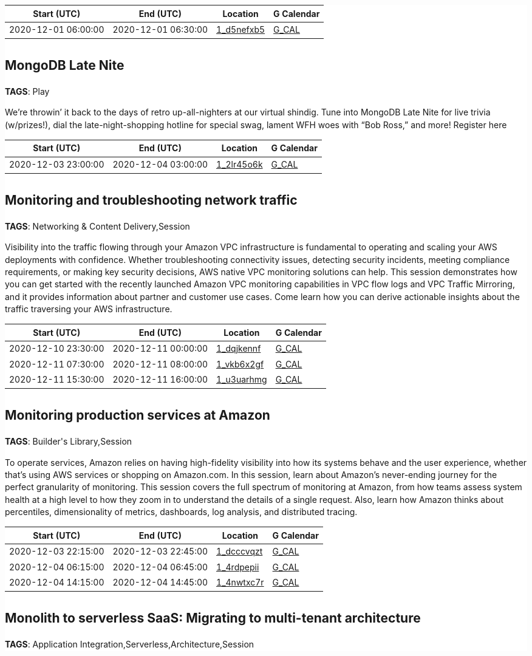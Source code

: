 | Start (UTC) | End (UTC) | Location | G Calendar |
|-------------|-----------|----------|------------|
| 2020-12-01 06:00:00 | 2020-12-01 06:30:00 | [1_d5nefxb5](https://virtual.awsevents.com/media/1_d5nefxb5) | [G_CAL](https://www.google.com/calendar/render?action=TEMPLATE&text=re:Invent+2020+-+Monetize+seus+conteúdos+de+vídeo+usando+machine+learning&location=https://virtual.awsevents.com/media/1_d5nefxb5&dates=20201201T060000Z%2F20201201T063000Z) |
## MongoDB Late Nite
**TAGS**: Play

We’re throwin’ it back to the days of retro up-all-nighters at our virtual shindig. Tune into MongoDB Late Nite for live trivia (w/prizes!), dial the late-night-shopping hotline for special swag, lament WFH woes with “Bob Ross,” and more! Register here 

| Start (UTC) | End (UTC) | Location | G Calendar |
|-------------|-----------|----------|------------|
| 2020-12-03 23:00:00 | 2020-12-04 03:00:00 | [1_2lr45o6k](https://virtual.awsevents.com/media/1_2lr45o6k) | [G_CAL](https://www.google.com/calendar/render?action=TEMPLATE&text=re:Invent+2020+-+MongoDB+Late+Nite&location=https://virtual.awsevents.com/media/1_2lr45o6k&dates=20201203T230000Z%2F20201204T030000Z) |
## Monitoring and troubleshooting network traffic
**TAGS**: Networking & Content Delivery,Session

Visibility into the traffic flowing through your Amazon VPC infrastructure is fundamental to operating and scaling your AWS deployments with confidence. Whether troubleshooting connectivity issues, detecting security incidents, meeting compliance requirements, or making key security decisions, AWS native VPC monitoring solutions can help. This session demonstrates how you can get started with the recently launched Amazon VPC monitoring capabilities in VPC flow logs and VPC Traffic Mirroring, and it provides information about partner and customer use cases. Come learn how you can derive actionable insights about the traffic traversing your AWS infrastructure.

| Start (UTC) | End (UTC) | Location | G Calendar |
|-------------|-----------|----------|------------|
| 2020-12-10 23:30:00 | 2020-12-11 00:00:00 | [1_dqjkennf](https://virtual.awsevents.com/media/1_dqjkennf) | [G_CAL](https://www.google.com/calendar/render?action=TEMPLATE&text=re:Invent+2020+-+Monitoring+and+troubleshooting+network+traffic&location=https://virtual.awsevents.com/media/1_dqjkennf&dates=20201210T233000Z%2F20201211T000000Z) |
| 2020-12-11 07:30:00 | 2020-12-11 08:00:00 | [1_vkb6x2gf](https://virtual.awsevents.com/media/1_vkb6x2gf) | [G_CAL](https://www.google.com/calendar/render?action=TEMPLATE&text=re:Invent+2020+-+Monitoring+and+troubleshooting+network+traffic&location=https://virtual.awsevents.com/media/1_vkb6x2gf&dates=20201211T073000Z%2F20201211T080000Z) |
| 2020-12-11 15:30:00 | 2020-12-11 16:00:00 | [1_u3uarhmg](https://virtual.awsevents.com/media/1_u3uarhmg) | [G_CAL](https://www.google.com/calendar/render?action=TEMPLATE&text=re:Invent+2020+-+Monitoring+and+troubleshooting+network+traffic&location=https://virtual.awsevents.com/media/1_u3uarhmg&dates=20201211T153000Z%2F20201211T160000Z) |
## Monitoring production services at Amazon
**TAGS**: Builder's Library,Session

To operate services, Amazon relies on having high-fidelity visibility into how its systems behave and the user experience, whether that’s using AWS services or shopping on Amazon.com. In this session, learn about Amazon’s never-ending journey for the perfect granularity of monitoring. This session covers the full spectrum of monitoring at Amazon, from how teams assess system health at a high level to how they zoom in to understand the details of a single request. Also, learn how Amazon thinks about percentiles, dimensionality of metrics, dashboards, log analysis, and distributed tracing.

| Start (UTC) | End (UTC) | Location | G Calendar |
|-------------|-----------|----------|------------|
| 2020-12-03 22:15:00 | 2020-12-03 22:45:00 | [1_dcccvqzt](https://virtual.awsevents.com/media/1_dcccvqzt) | [G_CAL](https://www.google.com/calendar/render?action=TEMPLATE&text=re:Invent+2020+-+Monitoring+production+services+at+Amazon&location=https://virtual.awsevents.com/media/1_dcccvqzt&dates=20201203T221500Z%2F20201203T224500Z) |
| 2020-12-04 06:15:00 | 2020-12-04 06:45:00 | [1_4rdpepii](https://virtual.awsevents.com/media/1_4rdpepii) | [G_CAL](https://www.google.com/calendar/render?action=TEMPLATE&text=re:Invent+2020+-+Monitoring+production+services+at+Amazon&location=https://virtual.awsevents.com/media/1_4rdpepii&dates=20201204T061500Z%2F20201204T064500Z) |
| 2020-12-04 14:15:00 | 2020-12-04 14:45:00 | [1_4nwtxc7r](https://virtual.awsevents.com/media/1_4nwtxc7r) | [G_CAL](https://www.google.com/calendar/render?action=TEMPLATE&text=re:Invent+2020+-+Monitoring+production+services+at+Amazon&location=https://virtual.awsevents.com/media/1_4nwtxc7r&dates=20201204T141500Z%2F20201204T144500Z) |
## Monolith to serverless SaaS: Migrating to multi-tenant architecture
**TAGS**: Application Integration,Serverless,Architecture,Session
